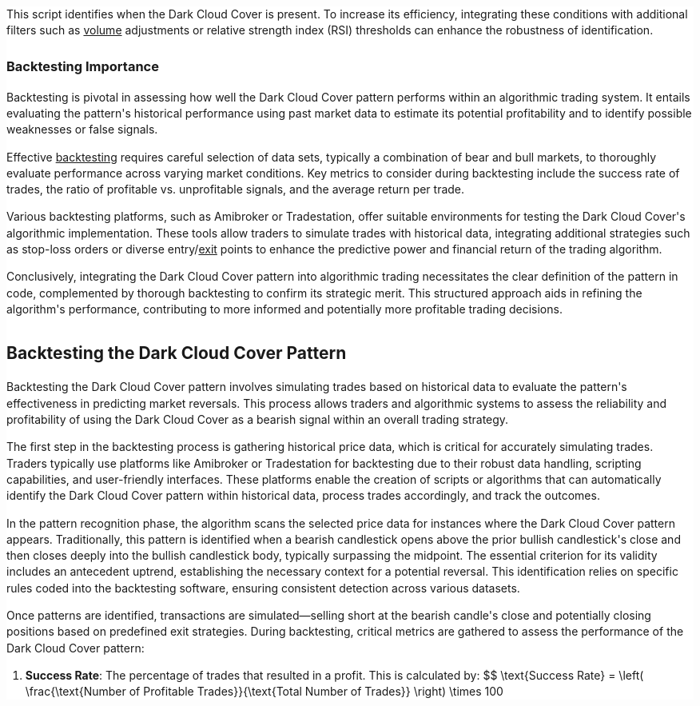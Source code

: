 This script identifies when the Dark Cloud Cover is present. To increase its efficiency, integrating these conditions with additional filters such as [volume](/wiki/volume-trading-strategy) adjustments or relative strength index (RSI) thresholds can enhance the robustness of identification.

### Backtesting Importance

Backtesting is pivotal in assessing how well the Dark Cloud Cover pattern performs within an algorithmic trading system. It entails evaluating the pattern's historical performance using past market data to estimate its potential profitability and to identify possible weaknesses or false signals.

Effective [backtesting](/wiki/backtesting) requires careful selection of data sets, typically a combination of bear and bull markets, to thoroughly evaluate performance across varying market conditions. Key metrics to consider during backtesting include the success rate of trades, the ratio of profitable vs. unprofitable signals, and the average return per trade. 

Various backtesting platforms, such as Amibroker or Tradestation, offer suitable environments for testing the Dark Cloud Cover's algorithmic implementation. These tools allow traders to simulate trades with historical data, integrating additional strategies such as stop-loss orders or diverse entry/[exit](/wiki/exit-strategy) points to enhance the predictive power and financial return of the trading algorithm.

Conclusively, integrating the Dark Cloud Cover pattern into algorithmic trading necessitates the clear definition of the pattern in code, complemented by thorough backtesting to confirm its strategic merit. This structured approach aids in refining the algorithm's performance, contributing to more informed and potentially more profitable trading decisions.


## Backtesting the Dark Cloud Cover Pattern

Backtesting the Dark Cloud Cover pattern involves simulating trades based on historical data to evaluate the pattern's effectiveness in predicting market reversals. This process allows traders and algorithmic systems to assess the reliability and profitability of using the Dark Cloud Cover as a bearish signal within an overall trading strategy.

The first step in the backtesting process is gathering historical price data, which is critical for accurately simulating trades. Traders typically use platforms like Amibroker or Tradestation for backtesting due to their robust data handling, scripting capabilities, and user-friendly interfaces. These platforms enable the creation of scripts or algorithms that can automatically identify the Dark Cloud Cover pattern within historical data, process trades accordingly, and track the outcomes.

In the pattern recognition phase, the algorithm scans the selected price data for instances where the Dark Cloud Cover pattern appears. Traditionally, this pattern is identified when a bearish candlestick opens above the prior bullish candlestick's close and then closes deeply into the bullish candlestick body, typically surpassing the midpoint. The essential criterion for its validity includes an antecedent uptrend, establishing the necessary context for a potential reversal. This identification relies on specific rules coded into the backtesting software, ensuring consistent detection across various datasets.

Once patterns are identified, transactions are simulated—selling short at the bearish candle's close and potentially closing positions based on predefined exit strategies. During backtesting, critical metrics are gathered to assess the performance of the Dark Cloud Cover pattern:

1. **Success Rate**: The percentage of trades that resulted in a profit. This is calculated by:
$$
   \text{Success Rate} = \left( \frac{\text{Number of Profitable Trades}}{\text{Total Number of Trades}} \right) \times 100
  